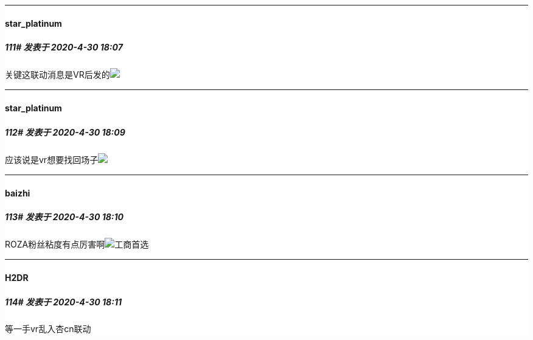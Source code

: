 





-----

####  star_platinum  
##### 111#       发表于 2020-4-30 18:07




关键这联动消息是VR后发的<img src="https://static.saraba1st.com/image/smiley/face2017/037.png" referrerpolicy="no-referrer">







-----

####  star_platinum  
##### 112#       发表于 2020-4-30 18:09




应该说是vr想要找回场子<img src="https://static.saraba1st.com/image/smiley/face2017/009.gif" referrerpolicy="no-referrer">







-----

####  baizhi  
##### 113#       发表于 2020-4-30 18:10




ROZA粉丝粘度有点厉害啊<img src="https://static.saraba1st.com/image/smiley/face2017/039.png" referrerpolicy="no-referrer">工商首选







-----

####  H2DR  
##### 114#       发表于 2020-4-30 18:11




等一手vr乱入杏cn联动






